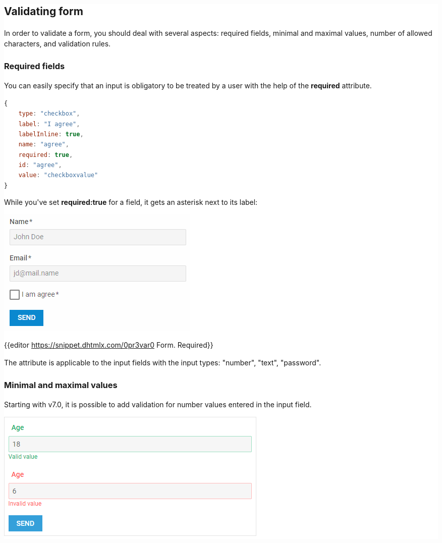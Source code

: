 Validating form 
--------------------

In order to validate a form, you should deal with several aspects: required fields, minimal and maximal values, number of allowed characters, and validation rules.

### Required fields 

You can easily specify that an input is obligatory to be treated by a user with the help of the **required** attribute. 

~~~js
{	
	type: "checkbox",
	label: "I agree",
	labelInline: true,
	name: "agree",
	required: true,
	id: "agree",
	value: "checkboxvalue"
}
~~~

While you've set **required:true** for a field, it gets an asterisk next to its label:

![Required fields](../assets/form/required_fields.png)

{{editor	https://snippet.dhtmlx.com/0pr3var0	Form. Required}}

The attribute is applicable to the input fields with the input types: "number", "text", "password".

<h3 id="values_validation">Minimal and maximal values</h3>

Starting with v7.0, it is possible to add validation for number values entered in the input field. 

![Value validate](../assets/form/value_validate.png)
